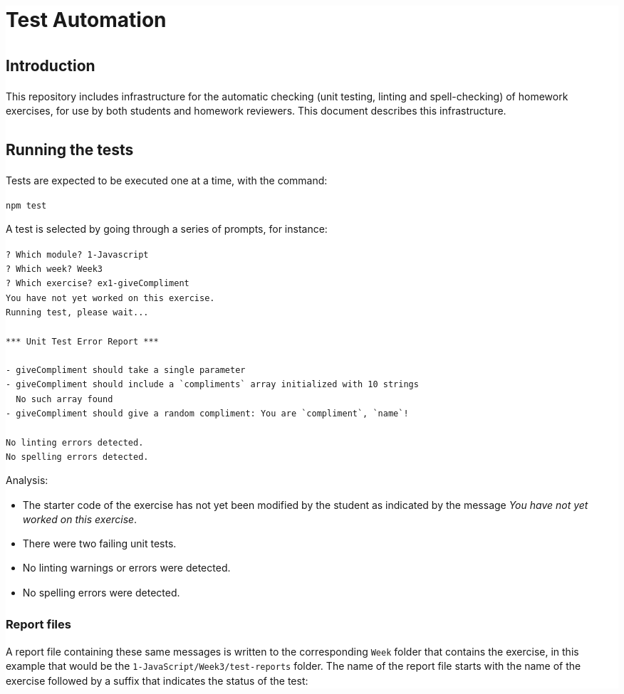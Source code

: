 # Test Automation

## Introduction

This repository includes infrastructure for the automatic checking (unit testing, linting and spell-checking) of homework exercises, for use by both students and homework reviewers. This document describes this infrastructure.

## Running the tests

Tests are expected to be executed one at a time, with the command:

```text
npm test
```

A test is selected by going through a series of prompts, for instance:

```text
? Which module? 1-Javascript
? Which week? Week3
? Which exercise? ex1-giveCompliment
You have not yet worked on this exercise.
Running test, please wait...

*** Unit Test Error Report ***

- giveCompliment should take a single parameter
- giveCompliment should include a `compliments` array initialized with 10 strings
  No such array found
- giveCompliment should give a random compliment: You are `compliment`, `name`!

No linting errors detected.
No spelling errors detected.
```

Analysis:

- The starter code of the exercise has not yet been modified by the student as indicated by the message _You have not yet worked on this exercise_.

- There were two failing unit tests.

- No linting warnings or errors were detected.

- No spelling errors were detected.

### Report files

A report file containing these same messages is written to the corresponding `Week` folder that contains the exercise, in this example that would be the `1-JavaScript/Week3/test-reports` folder. The name of the report file starts with the name of the exercise followed by a suffix that indicates the status of the test:
